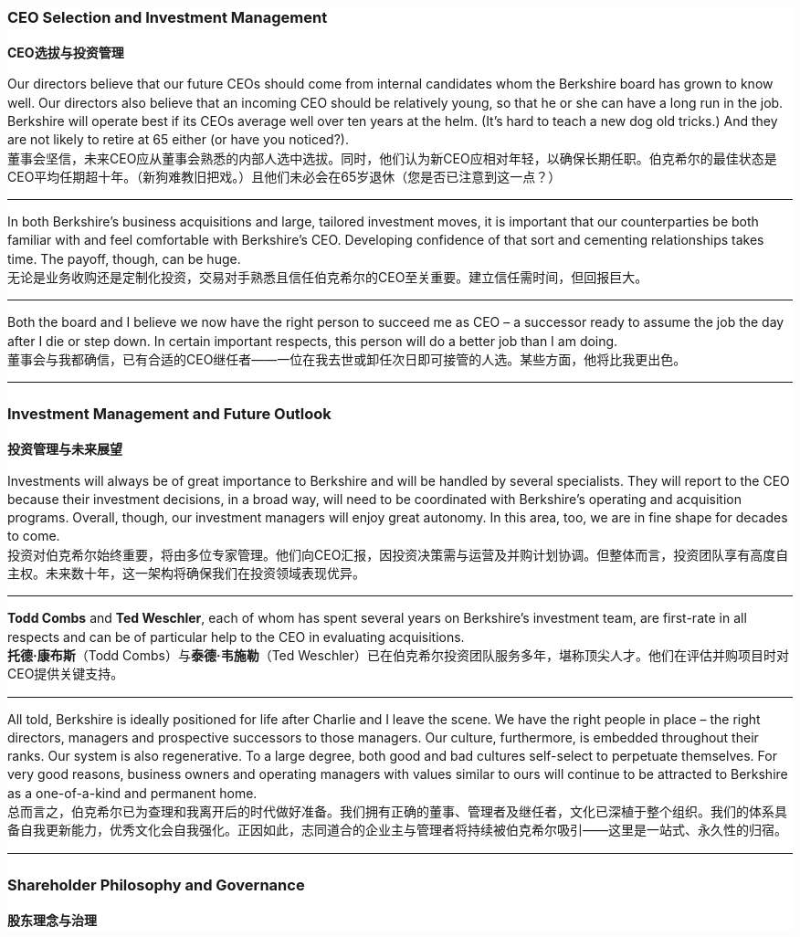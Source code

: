 ### CEO Selection and Investment Management  
**CEO选拔与投资管理**  

Our directors believe that our future CEOs should come from internal candidates whom the Berkshire board has grown to know well. Our directors also believe that an incoming CEO should be relatively young, so that he or she can have a long run in the job. Berkshire will operate best if its CEOs average well over ten years at the helm. (It’s hard to teach a new dog old tricks.) And they are not likely to retire at 65 either (or have you noticed?).  
董事会坚信，未来CEO应从董事会熟悉的内部人选中选拔。同时，他们认为新CEO应相对年轻，以确保长期任职。伯克希尔的最佳状态是CEO平均任期超十年。（新狗难教旧把戏。）且他们未必会在65岁退休（您是否已注意到这一点？）  

---  
In both Berkshire’s business acquisitions and large, tailored investment moves, it is important that our counterparties be both familiar with and feel comfortable with Berkshire’s CEO. Developing confidence of that sort and cementing relationships takes time. The payoff, though, can be huge.  
无论是业务收购还是定制化投资，交易对手熟悉且信任伯克希尔的CEO至关重要。建立信任需时间，但回报巨大。  

---  
Both the board and I believe we now have the right person to succeed me as CEO – a successor ready to assume the job the day after I die or step down. In certain important respects, this person will do a better job than I am doing.  
董事会与我都确信，已有合适的CEO继任者——一位在我去世或卸任次日即可接管的人选。某些方面，他将比我更出色。  

---  
### Investment Management and Future Outlook  
**投资管理与未来展望**  

Investments will always be of great importance to Berkshire and will be handled by several specialists. They will report to the CEO because their investment decisions, in a broad way, will need to be coordinated with Berkshire’s operating and acquisition programs. Overall, though, our investment managers will enjoy great autonomy. In this area, too, we are in fine shape for decades to come.  
投资对伯克希尔始终重要，将由多位专家管理。他们向CEO汇报，因投资决策需与运营及并购计划协调。但整体而言，投资团队享有高度自主权。未来数十年，这一架构将确保我们在投资领域表现优异。  

---  
**Todd Combs** and **Ted Weschler**, each of whom has spent several years on Berkshire’s investment team, are first-rate in all respects and can be of particular help to the CEO in evaluating acquisitions.  
**托德·康布斯**（Todd Combs）与**泰德·韦施勒**（Ted Weschler）已在伯克希尔投资团队服务多年，堪称顶尖人才。他们在评估并购项目时对CEO提供关键支持。  

---  
All told, Berkshire is ideally positioned for life after Charlie and I leave the scene. We have the right people in place – the right directors, managers and prospective successors to those managers. Our culture, furthermore, is embedded throughout their ranks. Our system is also regenerative. To a large degree, both good and bad cultures self-select to perpetuate themselves. For very good reasons, business owners and operating managers with values similar to ours will continue to be attracted to Berkshire as a one-of-a-kind and permanent home.  
总而言之，伯克希尔已为查理和我离开后的时代做好准备。我们拥有正确的董事、管理者及继任者，文化已深植于整个组织。我们的体系具备自我更新能力，优秀文化会自我强化。正因如此，志同道合的企业主与管理者将持续被伯克希尔吸引——这里是一站式、永久性的归宿。  

---  
### Shareholder Philosophy and Governance  
**股东理念与治理**  
